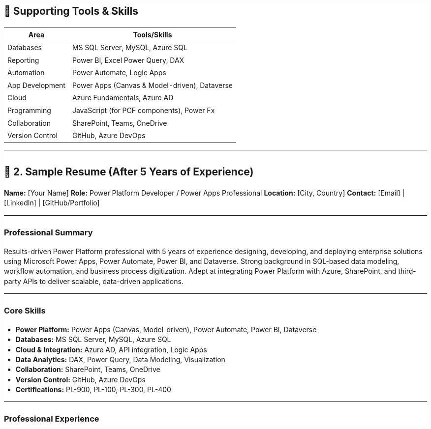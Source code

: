 ## 🧠 Supporting Tools & Skills

| Area            | Tools/Skills                                  |
| --------------- | --------------------------------------------- |
| Databases       | MS SQL Server, MySQL, Azure SQL               |
| Reporting       | Power BI, Excel Power Query, DAX              |
| Automation      | Power Automate, Logic Apps                    |
| App Development | Power Apps (Canvas & Model-driven), Dataverse |
| Cloud           | Azure Fundamentals, Azure AD                  |
| Programming     | JavaScript (for PCF components), Power Fx     |
| Collaboration   | SharePoint, Teams, OneDrive                   |
| Version Control | GitHub, Azure DevOps                          |

---

## 🧾 2. Sample Resume (After 5 Years of Experience)

**Name:** [Your Name]
**Role:** Power Platform Developer / Power Apps Professional
**Location:** [City, Country]
**Contact:** [Email] | [LinkedIn] | [GitHub/Portfolio]

---

### **Professional Summary**

Results-driven Power Platform professional with 5 years of experience designing, developing, and deploying enterprise solutions using Microsoft Power Apps, Power Automate, Power BI, and Dataverse. Strong background in SQL-based data modeling, workflow automation, and business process digitization. Adept at integrating Power Platform with Azure, SharePoint, and third-party APIs to deliver scalable, data-driven applications.

---

### **Core Skills**

- **Power Platform:** Power Apps (Canvas, Model-driven), Power Automate, Power BI, Dataverse
- **Databases:** MS SQL Server, MySQL, Azure SQL
- **Cloud & Integration:** Azure AD, API integration, Logic Apps
- **Data Analytics:** DAX, Power Query, Data Modeling, Visualization
- **Collaboration:** SharePoint, Teams, OneDrive
- **Version Control:** GitHub, Azure DevOps
- **Certifications:** PL-900, PL-100, PL-300, PL-400

---

### **Professional Experience**

